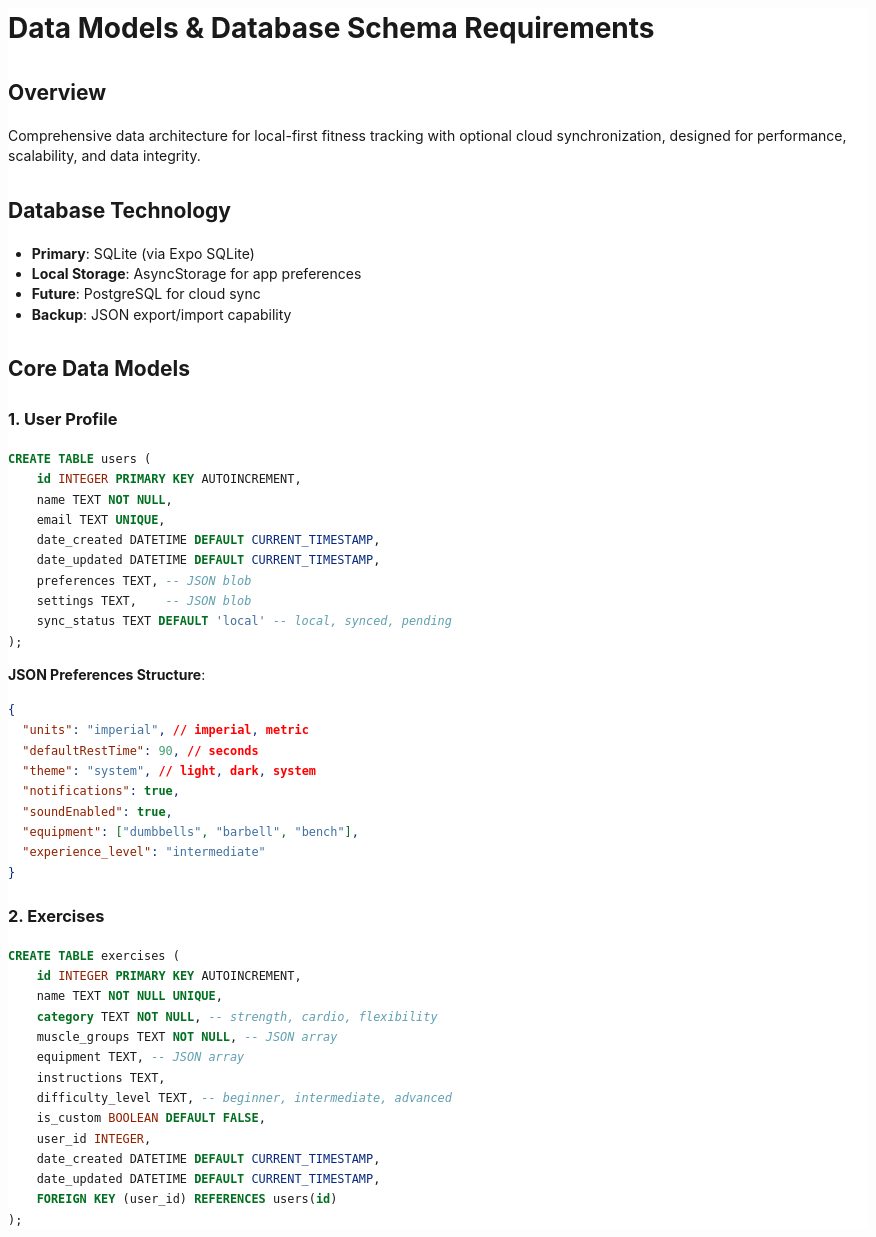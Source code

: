 # Data Models & Database Schema Requirements

## Overview
Comprehensive data architecture for local-first fitness tracking with optional cloud synchronization, designed for performance, scalability, and data integrity.

## Database Technology
- **Primary**: SQLite (via Expo SQLite)
- **Local Storage**: AsyncStorage for app preferences
- **Future**: PostgreSQL for cloud sync
- **Backup**: JSON export/import capability

## Core Data Models

### 1. User Profile
```sql
CREATE TABLE users (
    id INTEGER PRIMARY KEY AUTOINCREMENT,
    name TEXT NOT NULL,
    email TEXT UNIQUE,
    date_created DATETIME DEFAULT CURRENT_TIMESTAMP,
    date_updated DATETIME DEFAULT CURRENT_TIMESTAMP,
    preferences TEXT, -- JSON blob
    settings TEXT,    -- JSON blob
    sync_status TEXT DEFAULT 'local' -- local, synced, pending
);
```

**JSON Preferences Structure**:
```json
{
  "units": "imperial", // imperial, metric
  "defaultRestTime": 90, // seconds
  "theme": "system", // light, dark, system
  "notifications": true,
  "soundEnabled": true,
  "equipment": ["dumbbells", "barbell", "bench"],
  "experience_level": "intermediate"
}
```

### 2. Exercises
```sql
CREATE TABLE exercises (
    id INTEGER PRIMARY KEY AUTOINCREMENT,
    name TEXT NOT NULL UNIQUE,
    category TEXT NOT NULL, -- strength, cardio, flexibility
    muscle_groups TEXT NOT NULL, -- JSON array
    equipment TEXT, -- JSON array
    instructions TEXT,
    difficulty_level TEXT, -- beginner, intermediate, advanced
    is_custom BOOLEAN DEFAULT FALSE,
    user_id INTEGER,
    date_created DATETIME DEFAULT CURRENT_TIMESTAMP,
    date_updated DATETIME DEFAULT CURRENT_TIMESTAMP,
    FOREIGN KEY (user_id) REFERENCES users(id)
);
```
